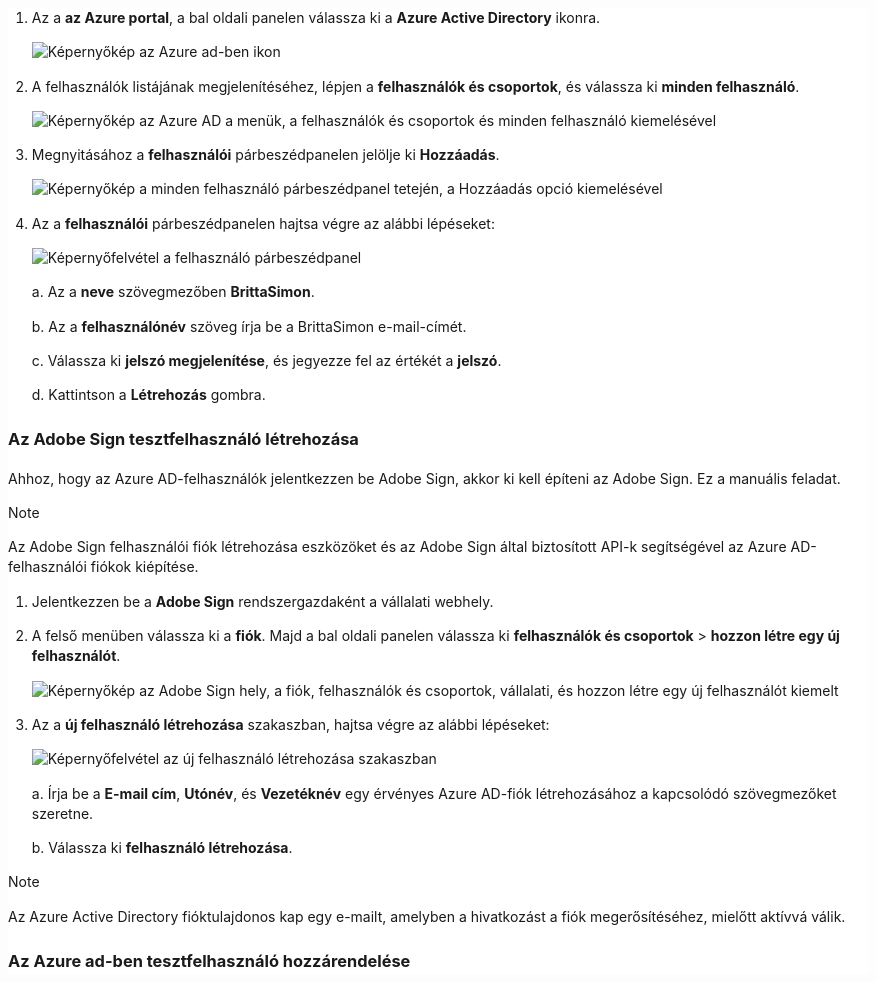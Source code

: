 1. Az a **az Azure portal**, a bal oldali panelen válassza ki a **Azure Active Directory** ikonra.

    ![Képernyőkép az Azure ad-ben ikon](./media/adobe-echosign-tutorial/create_aaduser_01.png) 

2. A felhasználók listájának megjelenítéséhez, lépjen a **felhasználók és csoportok**, és válassza ki **minden felhasználó**.
    
    ![Képernyőkép az Azure AD a menük, a felhasználók és csoportok és minden felhasználó kiemelésével](./media/adobe-echosign-tutorial/create_aaduser_02.png) 

3. Megnyitásához a **felhasználói** párbeszédpanelen jelölje ki **Hozzáadás**.
 
    ![Képernyőkép a minden felhasználó párbeszédpanel tetején, a Hozzáadás opció kiemelésével](./media/adobe-echosign-tutorial/create_aaduser_03.png) 

4. Az a **felhasználói** párbeszédpanelen hajtsa végre az alábbi lépéseket:
 
    ![Képernyőfelvétel a felhasználó párbeszédpanel](./media/adobe-echosign-tutorial/create_aaduser_04.png) 

    a. Az a **neve** szövegmezőben **BrittaSimon**.

    b. Az a **felhasználónév** szöveg írja be a BrittaSimon e-mail-címét.

    c. Válassza ki **jelszó megjelenítése**, és jegyezze fel az értékét a **jelszó**.

    d. Kattintson a **Létrehozás** gombra.
 
### <a name="create-an-adobe-sign-test-user"></a>Az Adobe Sign tesztfelhasználó létrehozása

Ahhoz, hogy az Azure AD-felhasználók jelentkezzen be Adobe Sign, akkor ki kell építeni az Adobe Sign. Ez a manuális feladat.

>[!NOTE]
>Az Adobe Sign felhasználói fiók létrehozása eszközöket és az Adobe Sign által biztosított API-k segítségével az Azure AD-felhasználói fiókok kiépítése. 

1. Jelentkezzen be a **Adobe Sign** rendszergazdaként a vállalati webhely.

2. A felső menüben válassza ki a **fiók**. Majd a bal oldali panelen válassza ki **felhasználók és csoportok** > **hozzon létre egy új felhasználót**.
   
    ![Képernyőkép az Adobe Sign hely, a fiók, felhasználók és csoportok, vállalati, és hozzon létre egy új felhasználót kiemelt](./media/adobe-echosign-tutorial/ic789524.png "fiók")
   
3. Az a **új felhasználó létrehozása** szakaszban, hajtsa végre az alábbi lépéseket:
   
    ![Képernyőfelvétel az új felhasználó létrehozása szakaszban](./media/adobe-echosign-tutorial/ic789525.png "felhasználó létrehozása")
   
    a. Írja be a **E-mail cím**, **Utónév**, és **Vezetéknév** egy érvényes Azure AD-fiók létrehozásához a kapcsolódó szövegmezőket szeretne.
   
    b. Válassza ki **felhasználó létrehozása**.

>[!NOTE]
>Az Azure Active Directory fióktulajdonos kap egy e-mailt, amelyben a hivatkozást a fiók megerősítéséhez, mielőtt aktívvá válik. 

### <a name="assign-the-azure-ad-test-user"></a>Az Azure ad-ben tesztfelhasználó hozzárendelése


[1]: ./media/adobe-echosign-tutorial/tutorial_general_01.png
[2]: ./media/adobe-echosign-tutorial/tutorial_general_02.png
[3]: ./media/adobe-echosign-tutorial/tutorial_general_03.png
[4]: ./media/adobe-echosign-tutorial/tutorial_general_04.png
[100]: ./media/adobe-echosign-tutorial/tutorial_general_100.png
[200]: ./media/adobe-echosign-tutorial/tutorial_general_200.png
[201]: ./media/adobe-echosign-tutorial/tutorial_general_201.png
[202]: ./media/adobe-echosign-tutorial/tutorial_general_202.png
[203]: ./media/adobe-echosign-tutorial/tutorial_general_203.png